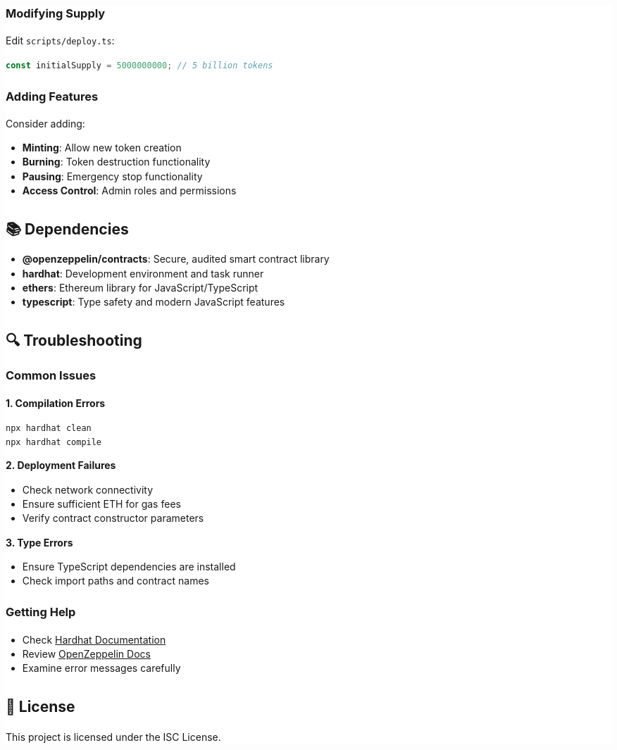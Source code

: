 ### Modifying Supply

Edit `scripts/deploy.ts`:

```typescript
const initialSupply = 5000000000; // 5 billion tokens
```

### Adding Features

Consider adding:

- **Minting**: Allow new token creation
- **Burning**: Token destruction functionality
- **Pausing**: Emergency stop functionality
- **Access Control**: Admin roles and permissions

## 📚 Dependencies

- **@openzeppelin/contracts**: Secure, audited smart contract library
- **hardhat**: Development environment and task runner
- **ethers**: Ethereum library for JavaScript/TypeScript
- **typescript**: Type safety and modern JavaScript features

## 🔍 Troubleshooting

### Common Issues

**1. Compilation Errors**

```bash
npx hardhat clean
npx hardhat compile
```

**2. Deployment Failures**

- Check network connectivity
- Ensure sufficient ETH for gas fees
- Verify contract constructor parameters

**3. Type Errors**

- Ensure TypeScript dependencies are installed
- Check import paths and contract names

### Getting Help

- Check [Hardhat Documentation](https://hardhat.org/docs)
- Review [OpenZeppelin Docs](https://docs.openzeppelin.com/)
- Examine error messages carefully

## 📄 License

This project is licensed under the ISC License.
